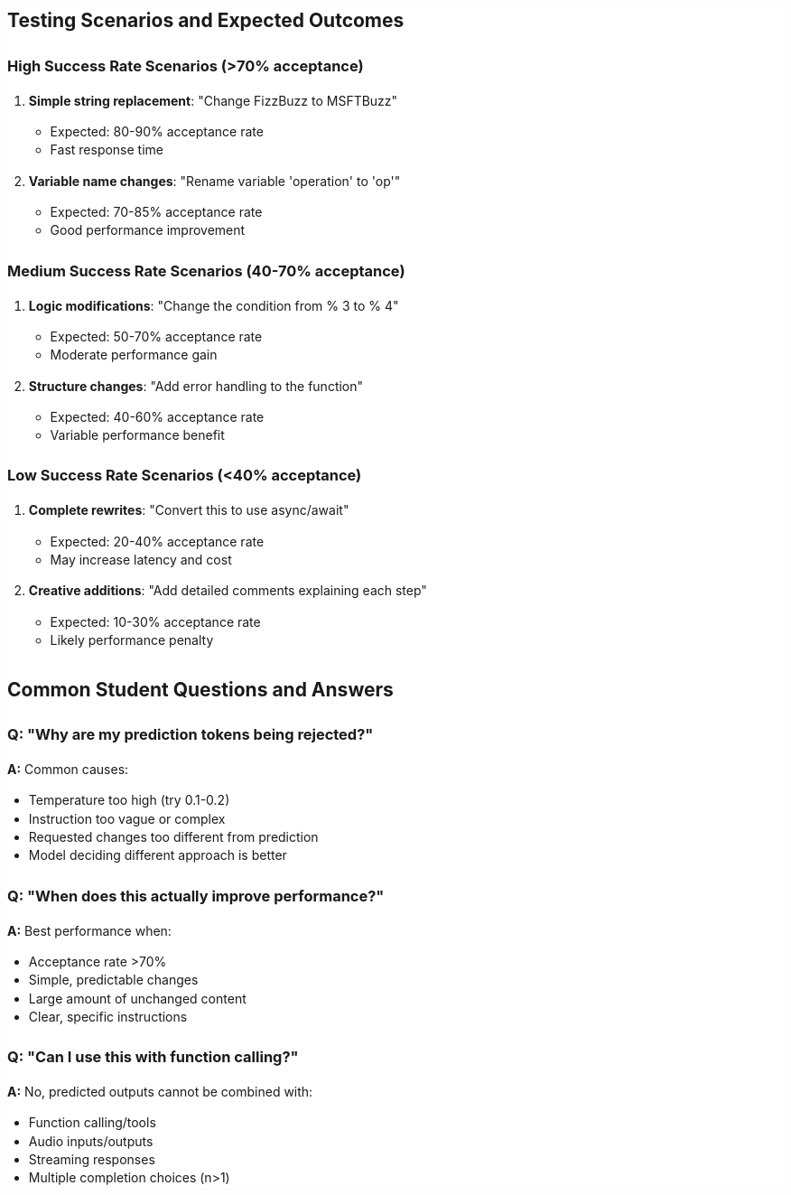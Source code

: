 ## Testing Scenarios and Expected Outcomes

### High Success Rate Scenarios (>70% acceptance)
1. **Simple string replacement**: "Change FizzBuzz to MSFTBuzz"
   - Expected: 80-90% acceptance rate
   - Fast response time

2. **Variable name changes**: "Rename variable 'operation' to 'op'"
   - Expected: 70-85% acceptance rate
   - Good performance improvement

### Medium Success Rate Scenarios (40-70% acceptance)
1. **Logic modifications**: "Change the condition from % 3 to % 4"
   - Expected: 50-70% acceptance rate
   - Moderate performance gain

2. **Structure changes**: "Add error handling to the function"
   - Expected: 40-60% acceptance rate
   - Variable performance benefit

### Low Success Rate Scenarios (<40% acceptance)
1. **Complete rewrites**: "Convert this to use async/await"
   - Expected: 20-40% acceptance rate
   - May increase latency and cost

2. **Creative additions**: "Add detailed comments explaining each step"
   - Expected: 10-30% acceptance rate
   - Likely performance penalty

## Common Student Questions and Answers

### Q: "Why are my prediction tokens being rejected?"
**A:** Common causes:
- Temperature too high (try 0.1-0.2)
- Instruction too vague or complex
- Requested changes too different from prediction
- Model deciding different approach is better

### Q: "When does this actually improve performance?"
**A:** Best performance when:
- Acceptance rate >70%
- Simple, predictable changes
- Large amount of unchanged content
- Clear, specific instructions

### Q: "Can I use this with function calling?"
**A:** No, predicted outputs cannot be combined with:
- Function calling/tools
- Audio inputs/outputs  
- Streaming responses
- Multiple completion choices (n>1)
